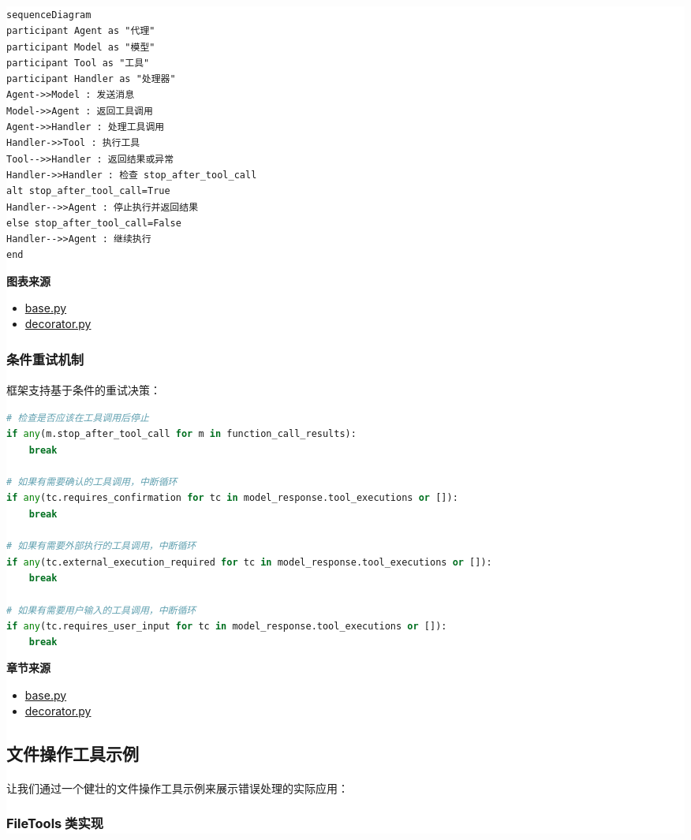 ```mermaid
sequenceDiagram
participant Agent as "代理"
participant Model as "模型"
participant Tool as "工具"
participant Handler as "处理器"
Agent->>Model : 发送消息
Model->>Agent : 返回工具调用
Agent->>Handler : 处理工具调用
Handler->>Tool : 执行工具
Tool-->>Handler : 返回结果或异常
Handler->>Handler : 检查 stop_after_tool_call
alt stop_after_tool_call=True
Handler-->>Agent : 停止执行并返回结果
else stop_after_tool_call=False
Handler-->>Agent : 继续执行
end
```

**图表来源**
- [base.py](file://libs/agno/agno/models/base.py#L302-L330)
- [decorator.py](file://libs/agno/agno/tools/decorator.py#L220-L240)

### 条件重试机制

框架支持基于条件的重试决策：

```python
# 检查是否应该在工具调用后停止
if any(m.stop_after_tool_call for m in function_call_results):
    break

# 如果有需要确认的工具调用，中断循环
if any(tc.requires_confirmation for tc in model_response.tool_executions or []):
    break

# 如果有需要外部执行的工具调用，中断循环
if any(tc.external_execution_required for tc in model_response.tool_executions or []):
    break

# 如果有需要用户输入的工具调用，中断循环
if any(tc.requires_user_input for tc in model_response.tool_executions or []):
    break
```

**章节来源**
- [base.py](file://libs/agno/agno/models/base.py#L302-L330)
- [decorator.py](file://libs/agno/agno/tools/decorator.py#L220-L240)

## 文件操作工具示例

让我们通过一个健壮的文件操作工具示例来展示错误处理的实际应用：

### FileTools 类实现
